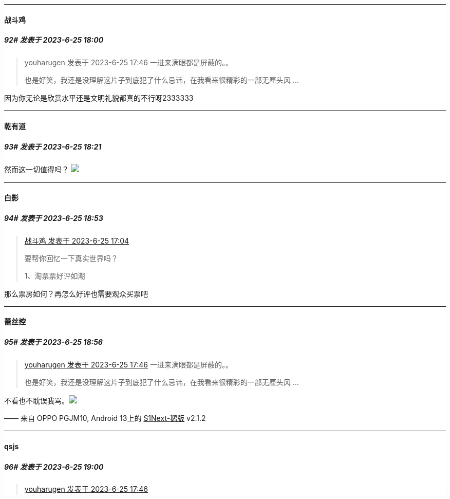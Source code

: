 *****

####  战斗鸡  
##### 92#       发表于 2023-6-25 18:00

<blockquote>youharugen 发表于 2023-6-25 17:46
一进来满眼都是屏蔽的。。

也是好笑，我还是没理解这片子到底犯了什么忌讳，在我看来很精彩的一部无厘头风 ...</blockquote>
因为你无论是欣赏水平还是文明礼貌都真的不行呀2333333


*****

####  乾有道  
##### 93#       发表于 2023-6-25 18:21

然而这一切值得吗？
<img src="https://static.saraba1st.com/image/smiley/face2017/214.gif" referrerpolicy="no-referrer">


*****

####  白影  
##### 94#       发表于 2023-6-25 18:53

<blockquote><a href="httphttps://bbs.saraba1st.com/2b/forum.php?mod=redirect&amp;goto=findpost&amp;pid=61425885&amp;ptid=2141557" target="_blank">战斗鸡 发表于 2023-6-25 17:04</a>

要帮你回忆一下真实世界吗？

1、淘票票好评如潮</blockquote>
那么票房如何？再怎么好评也需要观众买票吧


*****

####  蕾丝控  
##### 95#       发表于 2023-6-25 18:56

<blockquote><a href="httphttps://bbs.saraba1st.com/2b/forum.php?mod=redirect&amp;goto=findpost&amp;pid=61426725&amp;ptid=2141557" target="_blank">youharugen 发表于 2023-6-25 17:46</a>
一进来满眼都是屏蔽的。。

也是好笑，我还是没理解这片子到底犯了什么忌讳，在我看来很精彩的一部无厘头风 ...</blockquote>
不看也不耽误我骂。<img src="https://static.saraba1st.com/image/smiley/face2017/037.png" referrerpolicy="no-referrer">

—— 来自 OPPO PGJM10, Android 13上的 [S1Next-鹅版](https://github.com/ykrank/S1-Next/releases) v2.1.2

*****

####  qsjs  
##### 96#       发表于 2023-6-25 19:00

<blockquote><a href="httphttps://bbs.saraba1st.com/2b/forum.php?mod=redirect&amp;goto=findpost&amp;pid=61426725&amp;ptid=2141557" target="_blank">youharugen 发表于 2023-6-25 17:46</a>
